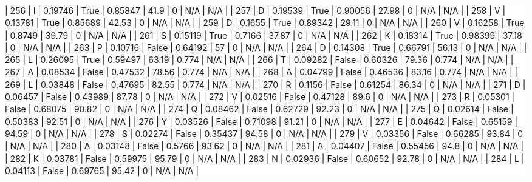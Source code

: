 |   256 | I    |         0.19746 | True      |                          0.85847 |                 41.9  |         0     | N/A                                         | N/A                                 |
|   257 | D    |         0.19539 | True      |                          0.90056 |                 27.98 |         0     | N/A                                         | N/A                                 |
|   258 | V    |         0.13781 | True      |                          0.85689 |                 42.53 |         0     | N/A                                         | N/A                                 |
|   259 | D    |         0.1655  | True      |                          0.89342 |                 29.11 |         0     | N/A                                         | N/A                                 |
|   260 | V    |         0.16258 | True      |                          0.8749  |                 39.79 |         0     | N/A                                         | N/A                                 |
|   261 | S    |         0.15119 | True      |                          0.7166  |                 37.87 |         0     | N/A                                         | N/A                                 |
|   262 | K    |         0.18314 | True      |                          0.98399 |                 37.18 |         0     | N/A                                         | N/A                                 |
|   263 | P    |         0.10716 | False     |                          0.64192 |                 57    |         0     | N/A                                         | N/A                                 |
|   264 | D    |         0.14308 | True      |                          0.66791 |                 56.13 |         0     | N/A                                         | N/A                                 |
|   265 | L    |         0.26095 | True      |                          0.59497 |                 63.19 |         0.774 | N/A                                         | N/A                                 |
|   266 | T    |         0.09282 | False     |                          0.60326 |                 79.36 |         0.774 | N/A                                         | N/A                                 |
|   267 | A    |         0.08534 | False     |                          0.47532 |                 78.56 |         0.774 | N/A                                         | N/A                                 |
|   268 | A    |         0.04799 | False     |                          0.46536 |                 83.16 |         0.774 | N/A                                         | N/A                                 |
|   269 | L    |         0.03848 | False     |                          0.47695 |                 82.55 |         0.774 | N/A                                         | N/A                                 |
|   270 | R    |         0.1156  | False     |                          0.61254 |                 86.34 |         0     | N/A                                         | N/A                                 |
|   271 | D    |         0.06457 | False     |                          0.43989 |                 87.78 |         0     | N/A                                         | N/A                                 |
|   272 | V    |         0.02516 | False     |                          0.47128 |                 89.6  |         0     | N/A                                         | N/A                                 |
|   273 | R    |         0.05301 | False     |                          0.68075 |                 90.82 |         0     | N/A                                         | N/A                                 |
|   274 | Q    |         0.08462 | False     |                          0.62729 |                 92.23 |         0     | N/A                                         | N/A                                 |
|   275 | Q    |         0.02614 | False     |                          0.50383 |                 92.51 |         0     | N/A                                         | N/A                                 |
|   276 | Y    |         0.03526 | False     |                          0.71098 |                 91.21 |         0     | N/A                                         | N/A                                 |
|   277 | E    |         0.04642 | False     |                          0.65159 |                 94.59 |         0     | N/A                                         | N/A                                 |
|   278 | S    |         0.02274 | False     |                          0.35437 |                 94.58 |         0     | N/A                                         | N/A                                 |
|   279 | V    |         0.03356 | False     |                          0.66285 |                 93.84 |         0     | N/A                                         | N/A                                 |
|   280 | A    |         0.03148 | False     |                          0.5766  |                 93.62 |         0     | N/A                                         | N/A                                 |
|   281 | A    |         0.04407 | False     |                          0.55456 |                 94.8  |         0     | N/A                                         | N/A                                 |
|   282 | K    |         0.03781 | False     |                          0.59975 |                 95.79 |         0     | N/A                                         | N/A                                 |
|   283 | N    |         0.02936 | False     |                          0.60652 |                 92.78 |         0     | N/A                                         | N/A                                 |
|   284 | L    |         0.04113 | False     |                          0.69765 |                 95.42 |         0     | N/A                                         | N/A                                 |